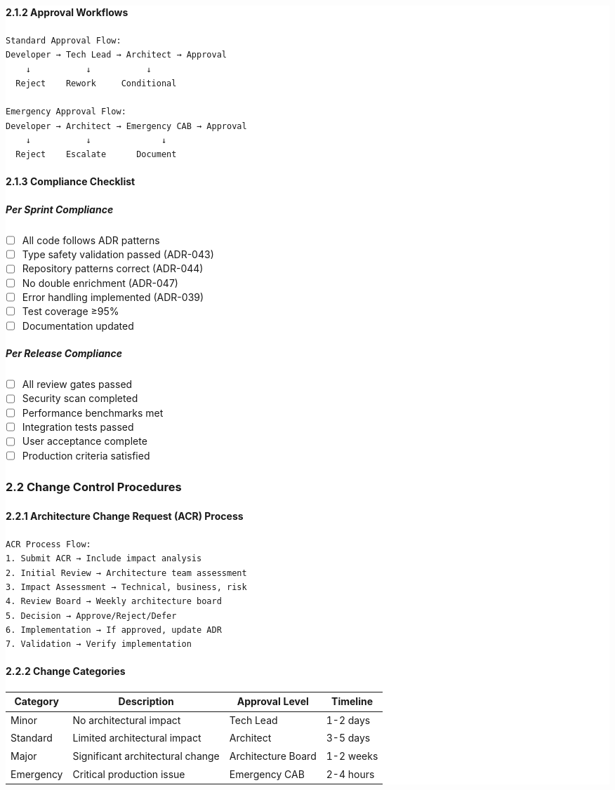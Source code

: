 #### 2.1.2 Approval Workflows

```
Standard Approval Flow:
Developer → Tech Lead → Architect → Approval
    ↓           ↓           ↓
  Reject    Rework     Conditional

Emergency Approval Flow:
Developer → Architect → Emergency CAB → Approval
    ↓           ↓              ↓
  Reject    Escalate      Document
```

#### 2.1.3 Compliance Checklist

##### Per Sprint Compliance

- [ ] All code follows ADR patterns
- [ ] Type safety validation passed (ADR-043)
- [ ] Repository patterns correct (ADR-044)
- [ ] No double enrichment (ADR-047)
- [ ] Error handling implemented (ADR-039)
- [ ] Test coverage ≥95%
- [ ] Documentation updated

##### Per Release Compliance

- [ ] All review gates passed
- [ ] Security scan completed
- [ ] Performance benchmarks met
- [ ] Integration tests passed
- [ ] User acceptance complete
- [ ] Production criteria satisfied

### 2.2 Change Control Procedures

#### 2.2.1 Architecture Change Request (ACR) Process

```
ACR Process Flow:
1. Submit ACR → Include impact analysis
2. Initial Review → Architecture team assessment
3. Impact Assessment → Technical, business, risk
4. Review Board → Weekly architecture board
5. Decision → Approve/Reject/Defer
6. Implementation → If approved, update ADR
7. Validation → Verify implementation
```

#### 2.2.2 Change Categories

| Category  | Description                      | Approval Level     | Timeline  |
| --------- | -------------------------------- | ------------------ | --------- |
| Minor     | No architectural impact          | Tech Lead          | 1-2 days  |
| Standard  | Limited architectural impact     | Architect          | 3-5 days  |
| Major     | Significant architectural change | Architecture Board | 1-2 weeks |
| Emergency | Critical production issue        | Emergency CAB      | 2-4 hours |
